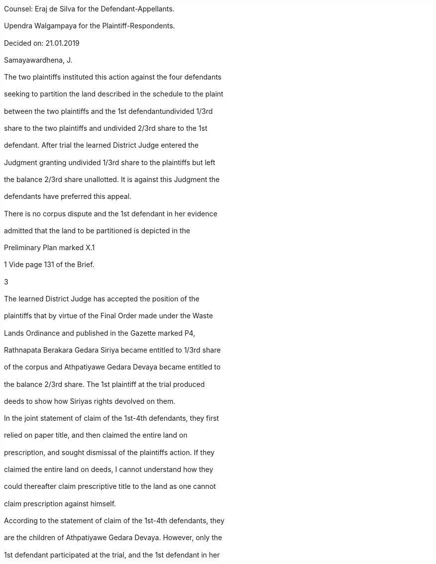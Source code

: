 Counsel: Eraj de Silva for the Defendant-Appellants.

Upendra Walgampaya for the Plaintiff-Respondents.

Decided on: 21.01.2019

Samayawardhena, J.

The two plaintiffs instituted this action against the four defendants

seeking to partition the land described in the schedule to the plaint

between the two plaintiffs and the 1st defendantundivided 1/3rd

share to the two plaintiffs and undivided 2/3rd share to the 1st

defendant. After trial the learned District Judge entered the

Judgment granting undivided 1/3rd share to the plaintiffs but left

the balance 2/3rd share unallotted. It is against this Judgment the

defendants have preferred this appeal.

There is no corpus dispute and the 1st defendant in her evidence

admitted that the land to be partitioned is depicted in the

Preliminary Plan marked X.1

1 Vide page 131 of the Brief.

3

The learned District Judge has accepted the position of the

plaintiffs that by virtue of the Final Order made under the Waste

Lands Ordinance and published in the Gazette marked P4,

Rathnapata Berakara Gedara Siriya became entitled to 1/3rd share

of the corpus and Athpatiyawe Gedara Devaya became entitled to

the balance 2/3rd share. The 1st plaintiff at the trial produced

deeds to show how Siriyas rights devolved on them.

In the joint statement of claim of the 1st-4th defendants, they first

relied on paper title, and then claimed the entire land on

prescription, and sought dismissal of the plaintiffs action. If they

claimed the entire land on deeds, I cannot understand how they

could thereafter claim prescriptive title to the land as one cannot

claim prescription against himself.

According to the statement of claim of the 1st-4th defendants, they

are the children of Athpatiyawe Gedara Devaya. However, only the

1st defendant participated at the trial, and the 1st defendant in her
